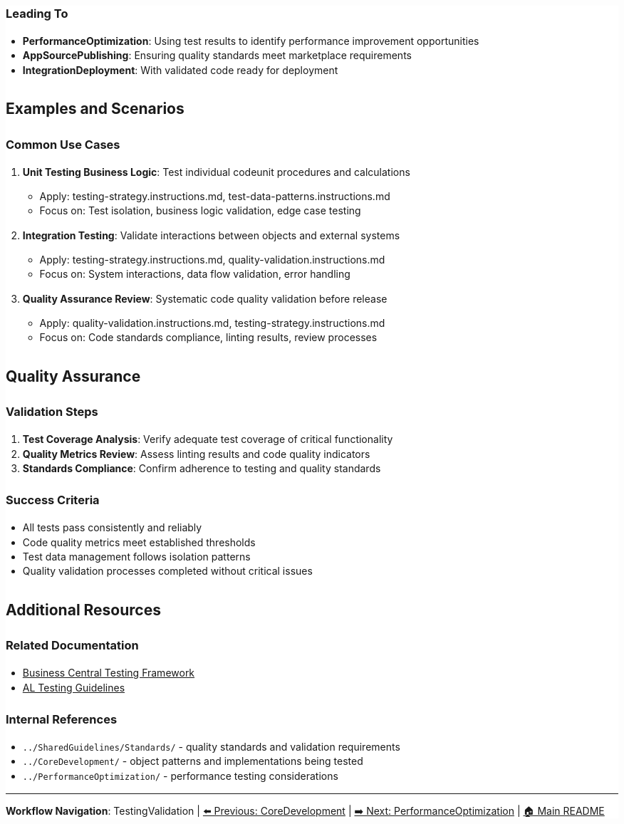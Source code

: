### Leading To
- **PerformanceOptimization**: Using test results to identify performance improvement opportunities
- **AppSourcePublishing**: Ensuring quality standards meet marketplace requirements
- **IntegrationDeployment**: With validated code ready for deployment

## Examples and Scenarios

### Common Use Cases
1. **Unit Testing Business Logic**: Test individual codeunit procedures and calculations
   - Apply: testing-strategy.instructions.md, test-data-patterns.instructions.md
   - Focus on: Test isolation, business logic validation, edge case testing

2. **Integration Testing**: Validate interactions between objects and external systems
   - Apply: testing-strategy.instructions.md, quality-validation.instructions.md
   - Focus on: System interactions, data flow validation, error handling

3. **Quality Assurance Review**: Systematic code quality validation before release
   - Apply: quality-validation.instructions.md, testing-strategy.instructions.md
   - Focus on: Code standards compliance, linting results, review processes

## Quality Assurance

### Validation Steps
1. **Test Coverage Analysis**: Verify adequate test coverage of critical functionality
2. **Quality Metrics Review**: Assess linting results and code quality indicators
3. **Standards Compliance**: Confirm adherence to testing and quality standards

### Success Criteria
- All tests pass consistently and reliably
- Code quality metrics meet established thresholds
- Test data management follows isolation patterns
- Quality validation processes completed without critical issues

## Additional Resources

### Related Documentation
- [Business Central Testing Framework](https://learn.microsoft.com/en-us/dynamics365/business-central/dev-itpro/developer/devenv-testing-framework)
- [AL Testing Guidelines](https://learn.microsoft.com/en-us/dynamics365/business-central/dev-itpro/developer/devenv-testing-guidelines)

### Internal References
- `../SharedGuidelines/Standards/` - quality standards and validation requirements
- `../CoreDevelopment/` - object patterns and implementations being tested
- `../PerformanceOptimization/` - performance testing considerations

---

**Workflow Navigation**: TestingValidation | [⬅️ Previous: CoreDevelopment](../CoreDevelopment/) | [➡️ Next: PerformanceOptimization](../PerformanceOptimization/) | [🏠 Main README](../README.md)
